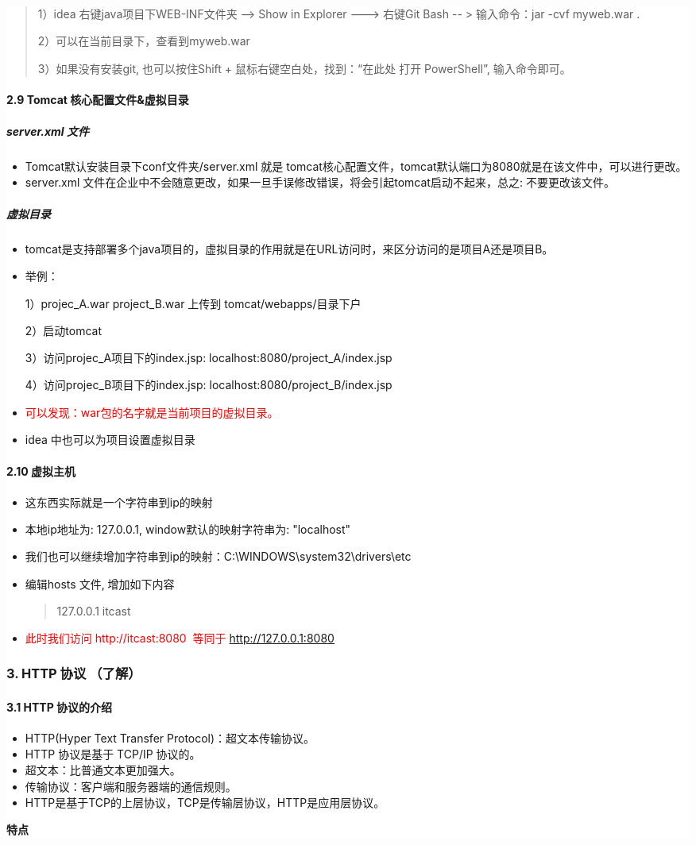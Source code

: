   > 1）idea 右键java项目下WEB-INF文件夹 --> Show in Explorer ---> 右键Git Bash -- > 输入命令：jar -cvf myweb.war .
  >
  > 2）可以在当前目录下，查看到myweb.war
  >
  > 3）如果没有安装git, 也可以按住Shift + 鼠标右键空白处，找到：“在此处 打开 PowerShell”, 输入命令即可。



#### 2.9 Tomcat 核心配置文件&虚拟目录

##### server.xml 文件

- Tomcat默认安装目录下conf文件夹/server.xml 就是 tomcat核心配置文件，tomcat默认端口为8080就是在该文件中，可以进行更改。
- server.xml 文件在企业中不会随意更改，如果一旦手误修改错误，将会引起tomcat启动不起来，总之: 不要更改该文件。

##### 虚拟目录

- tomcat是支持部署多个java项目的，虚拟目录的作用就是在URL访问时，来区分访问的是项目A还是项目B。

- 举例：

  1）projec_A.war   project_B.war 上传到 tomcat/webapps/目录下户

  2）启动tomcat

  3）访问projec_A项目下的index.jsp: localhost:8080/project_A/index.jsp

  4）访问projec_B项目下的index.jsp: localhost:8080/project_B/index.jsp

- <font color=red>可以发现：war包的名字就是当前项目的虚拟目录。</font>

- idea 中也可以为项目设置虚拟目录



#### 2.10 虚拟主机

- 这东西实际就是一个字符串到ip的映射

- 本地ip地址为: 127.0.0.1, window默认的映射字符串为: "localhost"

- 我们也可以继续增加字符串到ip的映射：C:\WINDOWS\system32\drivers\etc

- 编辑hosts 文件, 增加如下内容

  > 127.0.0.1 itcast

- <font color=red>此时我们访问 http://itcast:8080  等同于 http://127.0.0.1:8080  </font>



### 3. HTTP 协议 （了解）

#### 3.1 HTTP 协议的介绍

- HTTP(Hyper Text Transfer Protocol)：超文本传输协议。 
- HTTP 协议是基于 TCP/IP 协议的。 
- 超文本：比普通文本更加强大。 
- 传输协议：客户端和服务器端的通信规则。
- HTTP是基于TCP的上层协议，TCP是传输层协议，HTTP是应用层协议。

**特点**
